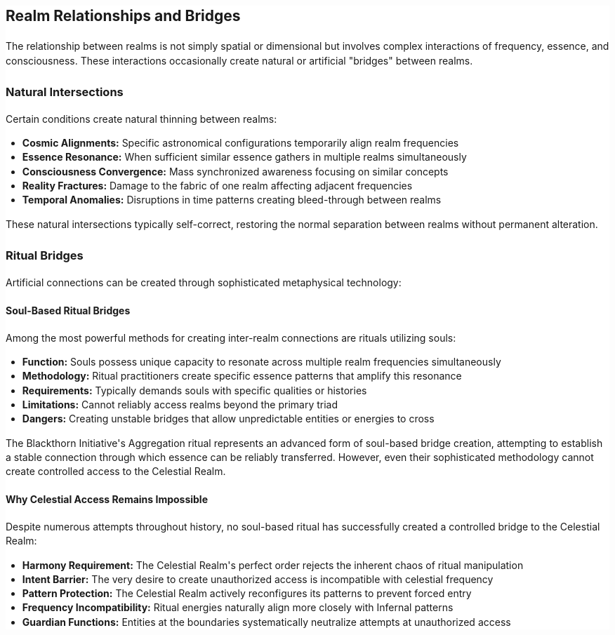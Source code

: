 ## Realm Relationships and Bridges

The relationship between realms is not simply spatial or dimensional but involves complex interactions of frequency, essence, and consciousness. These interactions occasionally create natural or artificial "bridges" between realms.

### Natural Intersections

Certain conditions create natural thinning between realms:

- **Cosmic Alignments:** Specific astronomical configurations temporarily align realm frequencies
- **Essence Resonance:** When sufficient similar essence gathers in multiple realms simultaneously
- **Consciousness Convergence:** Mass synchronized awareness focusing on similar concepts
- **Reality Fractures:** Damage to the fabric of one realm affecting adjacent frequencies
- **Temporal Anomalies:** Disruptions in time patterns creating bleed-through between realms

These natural intersections typically self-correct, restoring the normal separation between realms without permanent alteration.

### Ritual Bridges

Artificial connections can be created through sophisticated metaphysical technology:

#### Soul-Based Ritual Bridges

Among the most powerful methods for creating inter-realm connections are rituals utilizing souls:

- **Function:** Souls possess unique capacity to resonate across multiple realm frequencies simultaneously
- **Methodology:** Ritual practitioners create specific essence patterns that amplify this resonance
- **Requirements:** Typically demands souls with specific qualities or histories
- **Limitations:** Cannot reliably access realms beyond the primary triad
- **Dangers:** Creating unstable bridges that allow unpredictable entities or energies to cross

The Blackthorn Initiative's Aggregation ritual represents an advanced form of soul-based bridge creation, attempting to establish a stable connection through which essence can be reliably transferred. However, even their sophisticated methodology cannot create controlled access to the Celestial Realm.

#### Why Celestial Access Remains Impossible

Despite numerous attempts throughout history, no soul-based ritual has successfully created a controlled bridge to the Celestial Realm:

- **Harmony Requirement:** The Celestial Realm's perfect order rejects the inherent chaos of ritual manipulation
- **Intent Barrier:** The very desire to create unauthorized access is incompatible with celestial frequency
- **Pattern Protection:** The Celestial Realm actively reconfigures its patterns to prevent forced entry
- **Frequency Incompatibility:** Ritual energies naturally align more closely with Infernal patterns
- **Guardian Functions:** Entities at the boundaries systematically neutralize attempts at unauthorized access
